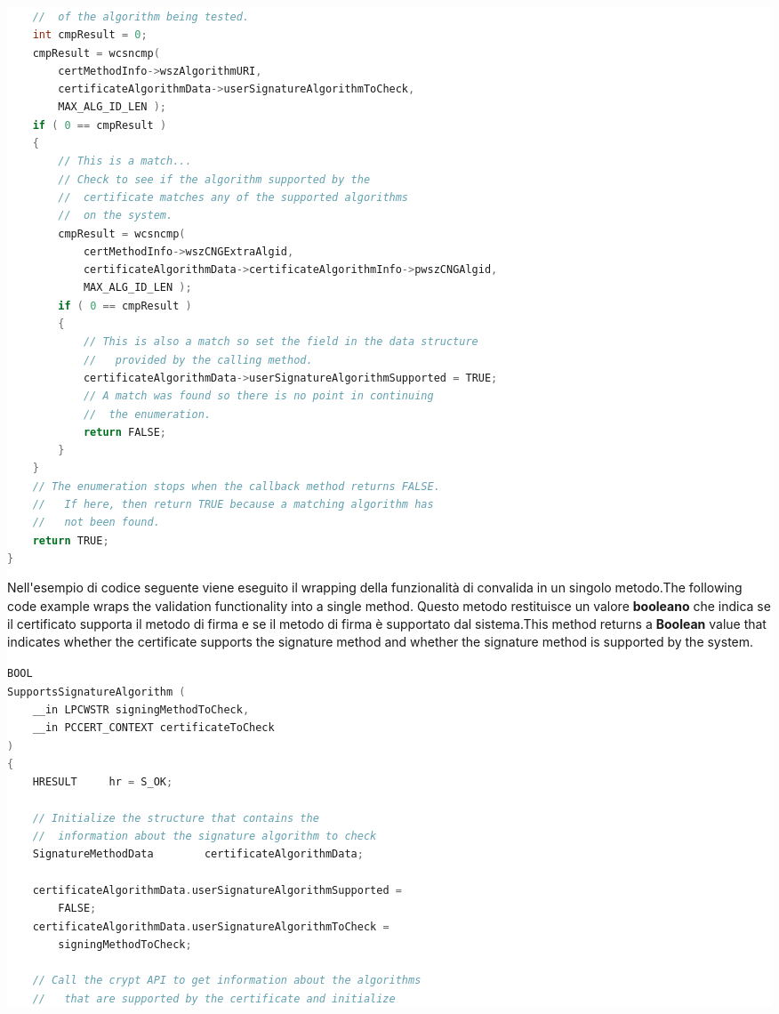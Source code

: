 ```C++
    //  of the algorithm being tested.
    int cmpResult = 0;
    cmpResult = wcsncmp( 
        certMethodInfo->wszAlgorithmURI, 
        certificateAlgorithmData->userSignatureAlgorithmToCheck, 
        MAX_ALG_ID_LEN );
    if ( 0 == cmpResult )
    {
        // This is a match...
        // Check to see if the algorithm supported by the 
        //  certificate matches any of the supported algorithms 
        //  on the system.
        cmpResult = wcsncmp(
            certMethodInfo->wszCNGExtraAlgid, 
            certificateAlgorithmData->certificateAlgorithmInfo->pwszCNGAlgid, 
            MAX_ALG_ID_LEN );
        if ( 0 == cmpResult )
        {
            // This is also a match so set the field in the data structure
            //   provided by the calling method.
            certificateAlgorithmData->userSignatureAlgorithmSupported = TRUE;
            // A match was found so there is no point in continuing 
            //  the enumeration.
            return FALSE;
        }
    }
    // The enumeration stops when the callback method returns FALSE. 
    //   If here, then return TRUE because a matching algorithm has
    //   not been found.
    return TRUE;
}
```



<span data-ttu-id="af22f-121">Nell'esempio di codice seguente viene eseguito il wrapping della funzionalità di convalida in un singolo metodo.</span><span class="sxs-lookup"><span data-stu-id="af22f-121">The following code example wraps the validation functionality into a single method.</span></span> <span data-ttu-id="af22f-122">Questo metodo restituisce un valore **booleano** che indica se il certificato supporta il metodo di firma e se il metodo di firma è supportato dal sistema.</span><span class="sxs-lookup"><span data-stu-id="af22f-122">This method returns a **Boolean** value that indicates whether the certificate supports the signature method and whether the signature method is supported by the system.</span></span>


```C++
BOOL 
SupportsSignatureAlgorithm (
    __in LPCWSTR signingMethodToCheck,
    __in PCCERT_CONTEXT certificateToCheck
)
{
    HRESULT     hr = S_OK;

    // Initialize the structure that contains the   
    //  information about the signature algorithm to check
    SignatureMethodData        certificateAlgorithmData;

    certificateAlgorithmData.userSignatureAlgorithmSupported = 
        FALSE;
    certificateAlgorithmData.userSignatureAlgorithmToCheck = 
        signingMethodToCheck;

    // Call the crypt API to get information about the algorithms
    //   that are supported by the certificate and initialize 
```